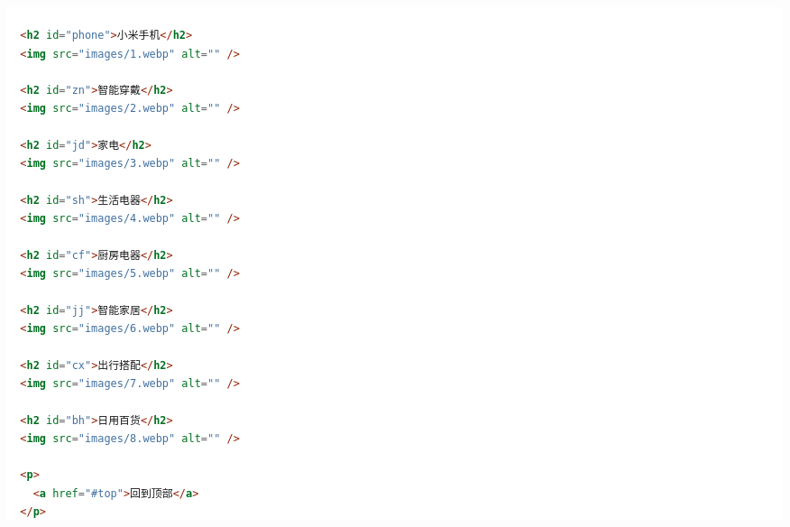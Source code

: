 ```html

  <h2 id="phone">小米手机</h2>
  <img src="images/1.webp" alt="" />

  <h2 id="zn">智能穿戴</h2>
  <img src="images/2.webp" alt="" />

  <h2 id="jd">家电</h2>
  <img src="images/3.webp" alt="" />

  <h2 id="sh">生活电器</h2>
  <img src="images/4.webp" alt="" />

  <h2 id="cf">厨房电器</h2>
  <img src="images/5.webp" alt="" />

  <h2 id="jj">智能家居</h2>
  <img src="images/6.webp" alt="" />

  <h2 id="cx">出行搭配</h2>
  <img src="images/7.webp" alt="" />

  <h2 id="bh">日用百货</h2>
  <img src="images/8.webp" alt="" />

  <p>
    <a href="#top">回到顶部</a>
  </p>

```